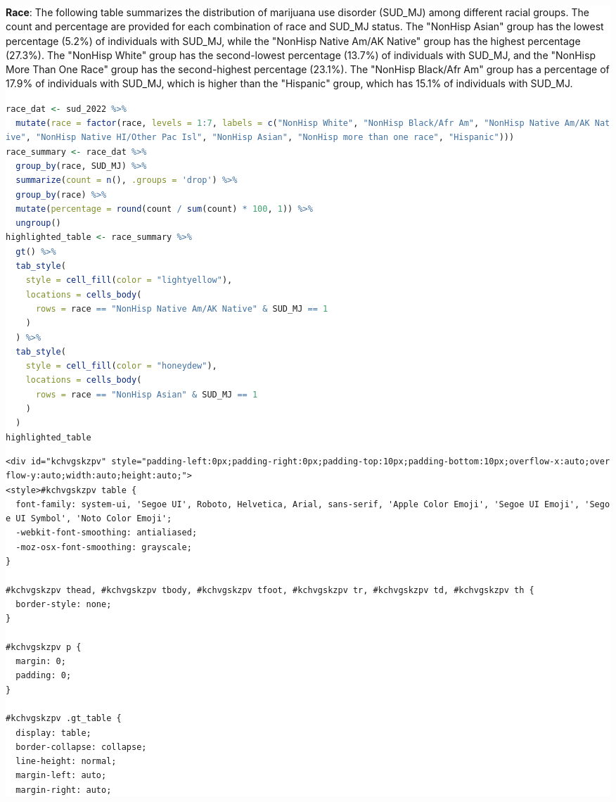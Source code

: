 **Race**:
The following table summarizes the distribution of marijuana use disorder (SUD_MJ) among different racial groups. The count and percentage are provided for each combination of race and SUD_MJ status. The "NonHisp Asian" group has the lowest percentage (5.2%) of individuals with SUD_MJ, while the "NonHisp Native Am/AK Native" group has the highest percentage (27.3%). The "NonHisp White" group has the second-lowest percentage (13.7%) of individuals with SUD_MJ, and the "NonHisp More Than One Race" group has the second-highest percentage (23.1%). The "NonHisp Black/Afr Am" group has a percentage of 17.9% of individuals with SUD_MJ, which is higher than the "Hispanic" group, which has 15.1% of individuals with SUD_MJ.


```r
race_dat <- sud_2022 %>%
  mutate(race = factor(race, levels = 1:7, labels = c("NonHisp White", "NonHisp Black/Afr Am", "NonHisp Native Am/AK Native", "NonHisp Native HI/Other Pac Isl", "NonHisp Asian", "NonHisp more than one race", "Hispanic")))
race_summary <- race_dat %>%
  group_by(race, SUD_MJ) %>%
  summarize(count = n(), .groups = 'drop') %>%
  group_by(race) %>%
  mutate(percentage = round(count / sum(count) * 100, 1)) %>%
  ungroup()
highlighted_table <- race_summary %>%
  gt() %>%
  tab_style(
    style = cell_fill(color = "lightyellow"),
    locations = cells_body(
      rows = race == "NonHisp Native Am/AK Native" & SUD_MJ == 1
    )
  ) %>% 
  tab_style(
    style = cell_fill(color = "honeydew"),
    locations = cells_body(
      rows = race == "NonHisp Asian" & SUD_MJ == 1
    )
  )
highlighted_table
```

```{=html}
<div id="kchvgskzpv" style="padding-left:0px;padding-right:0px;padding-top:10px;padding-bottom:10px;overflow-x:auto;overflow-y:auto;width:auto;height:auto;">
<style>#kchvgskzpv table {
  font-family: system-ui, 'Segoe UI', Roboto, Helvetica, Arial, sans-serif, 'Apple Color Emoji', 'Segoe UI Emoji', 'Segoe UI Symbol', 'Noto Color Emoji';
  -webkit-font-smoothing: antialiased;
  -moz-osx-font-smoothing: grayscale;
}

#kchvgskzpv thead, #kchvgskzpv tbody, #kchvgskzpv tfoot, #kchvgskzpv tr, #kchvgskzpv td, #kchvgskzpv th {
  border-style: none;
}

#kchvgskzpv p {
  margin: 0;
  padding: 0;
}

#kchvgskzpv .gt_table {
  display: table;
  border-collapse: collapse;
  line-height: normal;
  margin-left: auto;
  margin-right: auto;
```
